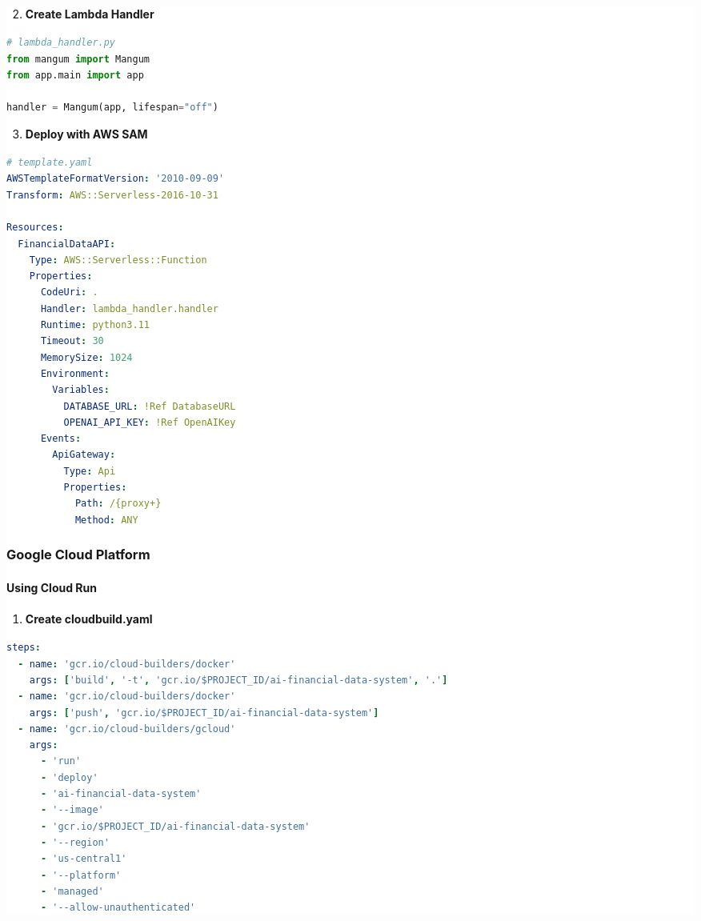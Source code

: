 2. **Create Lambda Handler**
```python
# lambda_handler.py
from mangum import Mangum
from app.main import app

handler = Mangum(app, lifespan="off")
```

3. **Deploy with AWS SAM**
```yaml
# template.yaml
AWSTemplateFormatVersion: '2010-09-09'
Transform: AWS::Serverless-2016-10-31

Resources:
  FinancialDataAPI:
    Type: AWS::Serverless::Function
    Properties:
      CodeUri: .
      Handler: lambda_handler.handler
      Runtime: python3.11
      Timeout: 30
      MemorySize: 1024
      Environment:
        Variables:
          DATABASE_URL: !Ref DatabaseURL
          OPENAI_API_KEY: !Ref OpenAIKey
      Events:
        ApiGateway:
          Type: Api
          Properties:
            Path: /{proxy+}
            Method: ANY
```

### Google Cloud Platform

#### Using Cloud Run

1. **Create cloudbuild.yaml**
```yaml
steps:
  - name: 'gcr.io/cloud-builders/docker'
    args: ['build', '-t', 'gcr.io/$PROJECT_ID/ai-financial-data-system', '.']
  - name: 'gcr.io/cloud-builders/docker'
    args: ['push', 'gcr.io/$PROJECT_ID/ai-financial-data-system']
  - name: 'gcr.io/cloud-builders/gcloud'
    args:
      - 'run'
      - 'deploy'
      - 'ai-financial-data-system'
      - '--image'
      - 'gcr.io/$PROJECT_ID/ai-financial-data-system'
      - '--region'
      - 'us-central1'
      - '--platform'
      - 'managed'
      - '--allow-unauthenticated'
```
